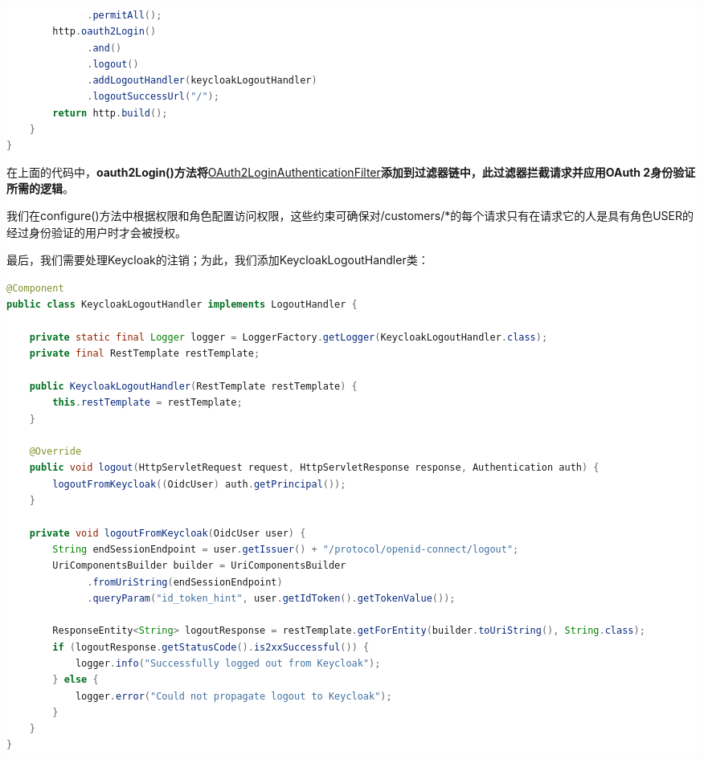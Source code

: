 ```java
              .permitAll();
        http.oauth2Login()
              .and()
              .logout()
              .addLogoutHandler(keycloakLogoutHandler)
              .logoutSuccessUrl("/");
        return http.build();
    }
}
```

在上面的代码中，**oauth2Login()方法将**[OAuth2LoginAuthenticationFilter](https://docs.spring.io/spring-security/site/docs/current/api/org/springframework/security/oauth2/client/web/OAuth2LoginAuthenticationFilter.html)**添加到过滤器链中，此过滤器拦截请求并应用OAuth 2身份验证所需的逻辑**。

我们在configure()方法中根据权限和角色配置访问权限，这些约束可确保对/customers/*的每个请求只有在请求它的人是具有角色USER的经过身份验证的用户时才会被授权。

最后，我们需要处理Keycloak的注销；为此，我们添加KeycloakLogoutHandler类：

```java
@Component
public class KeycloakLogoutHandler implements LogoutHandler {

    private static final Logger logger = LoggerFactory.getLogger(KeycloakLogoutHandler.class);
    private final RestTemplate restTemplate;

    public KeycloakLogoutHandler(RestTemplate restTemplate) {
        this.restTemplate = restTemplate;
    }

    @Override
    public void logout(HttpServletRequest request, HttpServletResponse response, Authentication auth) {
        logoutFromKeycloak((OidcUser) auth.getPrincipal());
    }

    private void logoutFromKeycloak(OidcUser user) {
        String endSessionEndpoint = user.getIssuer() + "/protocol/openid-connect/logout";
        UriComponentsBuilder builder = UriComponentsBuilder
              .fromUriString(endSessionEndpoint)
              .queryParam("id_token_hint", user.getIdToken().getTokenValue());

        ResponseEntity<String> logoutResponse = restTemplate.getForEntity(builder.toUriString(), String.class);
        if (logoutResponse.getStatusCode().is2xxSuccessful()) {
            logger.info("Successfully logged out from Keycloak");
        } else {
            logger.error("Could not propagate logout to Keycloak");
        }
    }
}
```
